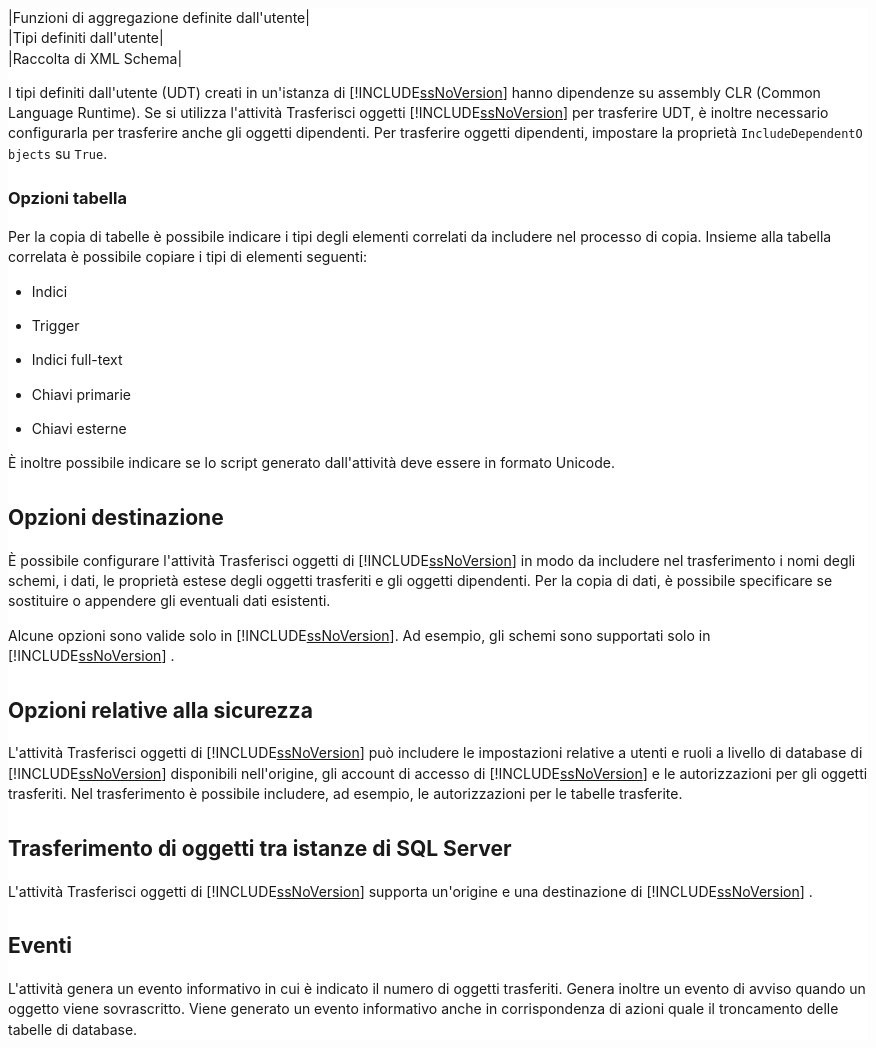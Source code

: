|Funzioni di aggregazione definite dall'utente|  
|Tipi definiti dall'utente|  
|Raccolta di XML Schema|  
  
 I tipi definiti dall'utente (UDT) creati in un'istanza di [!INCLUDE[ssNoVersion](../../includes/ssnoversion-md.md)] hanno dipendenze su assembly CLR (Common Language Runtime). Se si utilizza l'attività Trasferisci oggetti [!INCLUDE[ssNoVersion](../../includes/ssnoversion-md.md)] per trasferire UDT, è inoltre necessario configurarla per trasferire anche gli oggetti dipendenti. Per trasferire oggetti dipendenti, impostare la proprietà `IncludeDependentObjects` su `True`.  
  
### <a name="table-options"></a>Opzioni tabella  
 Per la copia di tabelle è possibile indicare i tipi degli elementi correlati da includere nel processo di copia. Insieme alla tabella correlata è possibile copiare i tipi di elementi seguenti:  
  
-   Indici  
  
-   Trigger  
  
-   Indici full-text  
  
-   Chiavi primarie  
  
-   Chiavi esterne  
  
 È inoltre possibile indicare se lo script generato dall'attività deve essere in formato Unicode.  
  
## <a name="destination-options"></a>Opzioni destinazione  
 È possibile configurare l'attività Trasferisci oggetti di [!INCLUDE[ssNoVersion](../../includes/ssnoversion-md.md)] in modo da includere nel trasferimento i nomi degli schemi, i dati, le proprietà estese degli oggetti trasferiti e gli oggetti dipendenti. Per la copia di dati, è possibile specificare se sostituire o appendere gli eventuali dati esistenti.  
  
 Alcune opzioni sono valide solo in [!INCLUDE[ssNoVersion](../../includes/ssnoversion-md.md)]. Ad esempio, gli schemi sono supportati solo in [!INCLUDE[ssNoVersion](../../includes/ssnoversion-md.md)] .  
  
## <a name="security-options"></a>Opzioni relative alla sicurezza  
 L'attività Trasferisci oggetti di [!INCLUDE[ssNoVersion](../../includes/ssnoversion-md.md)] può includere le impostazioni relative a utenti e ruoli a livello di database di [!INCLUDE[ssNoVersion](../../includes/ssnoversion-md.md)] disponibili nell'origine, gli account di accesso di [!INCLUDE[ssNoVersion](../../includes/ssnoversion-md.md)] e le autorizzazioni per gli oggetti trasferiti. Nel trasferimento è possibile includere, ad esempio, le autorizzazioni per le tabelle trasferite.  
  
## <a name="transfer-objects-between-instances-of-sql-server"></a>Trasferimento di oggetti tra istanze di SQL Server  
 L'attività Trasferisci oggetti di [!INCLUDE[ssNoVersion](../../includes/ssnoversion-md.md)] supporta un'origine e una destinazione di [!INCLUDE[ssNoVersion](../../includes/ssnoversion-md.md)] .  
  
## <a name="events"></a>Eventi  
 L'attività genera un evento informativo in cui è indicato il numero di oggetti trasferiti. Genera inoltre un evento di avviso quando un oggetto viene sovrascritto. Viene generato un evento informativo anche in corrispondenza di azioni quale il troncamento delle tabelle di database.  
  
